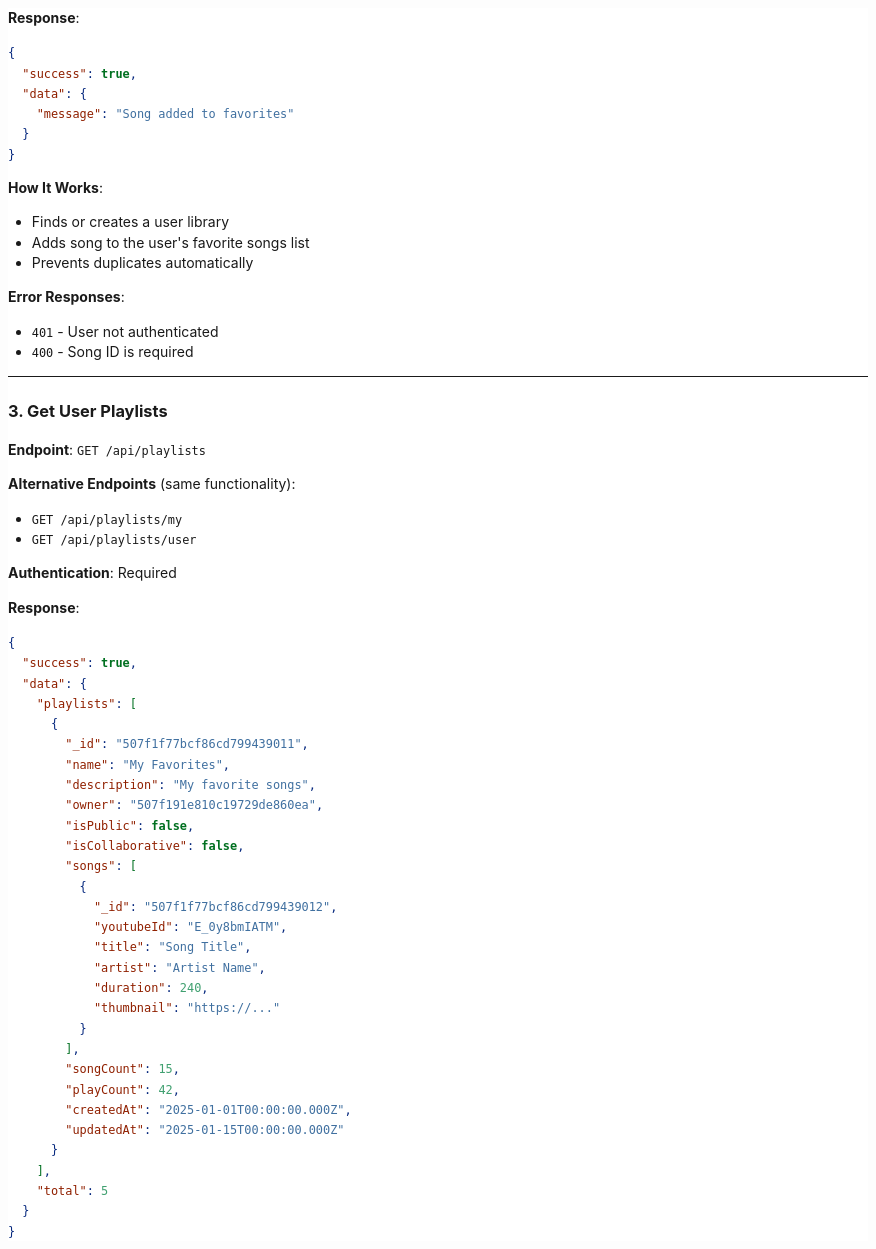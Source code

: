 **Response**:
```json
{
  "success": true,
  "data": {
    "message": "Song added to favorites"
  }
}
```

**How It Works**:
- Finds or creates a user library
- Adds song to the user's favorite songs list
- Prevents duplicates automatically

**Error Responses**:
- `401` - User not authenticated
- `400` - Song ID is required

---

### 3. Get User Playlists

**Endpoint**: `GET /api/playlists`

**Alternative Endpoints** (same functionality):
- `GET /api/playlists/my`
- `GET /api/playlists/user`

**Authentication**: Required

**Response**:
```json
{
  "success": true,
  "data": {
    "playlists": [
      {
        "_id": "507f1f77bcf86cd799439011",
        "name": "My Favorites",
        "description": "My favorite songs",
        "owner": "507f191e810c19729de860ea",
        "isPublic": false,
        "isCollaborative": false,
        "songs": [
          {
            "_id": "507f1f77bcf86cd799439012",
            "youtubeId": "E_0y8bmIATM",
            "title": "Song Title",
            "artist": "Artist Name",
            "duration": 240,
            "thumbnail": "https://..."
          }
        ],
        "songCount": 15,
        "playCount": 42,
        "createdAt": "2025-01-01T00:00:00.000Z",
        "updatedAt": "2025-01-15T00:00:00.000Z"
      }
    ],
    "total": 5
  }
}
```
